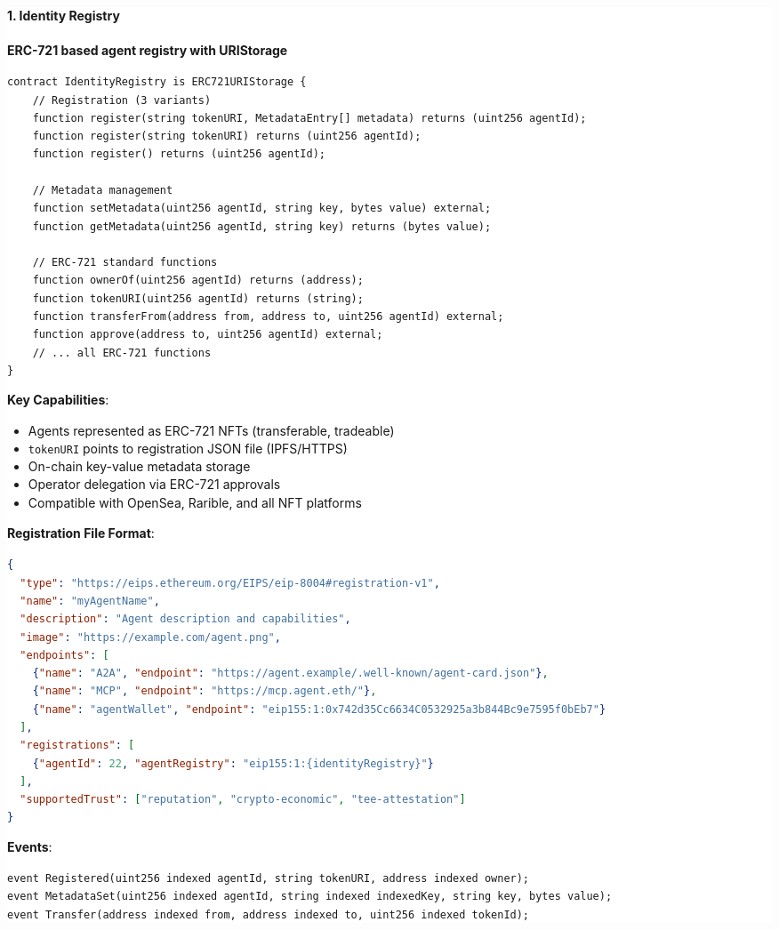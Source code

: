 #### 1. Identity Registry

**ERC-721 based agent registry with URIStorage**

```solidity
contract IdentityRegistry is ERC721URIStorage {
    // Registration (3 variants)
    function register(string tokenURI, MetadataEntry[] metadata) returns (uint256 agentId);
    function register(string tokenURI) returns (uint256 agentId);
    function register() returns (uint256 agentId);
    
    // Metadata management
    function setMetadata(uint256 agentId, string key, bytes value) external;
    function getMetadata(uint256 agentId, string key) returns (bytes value);
    
    // ERC-721 standard functions
    function ownerOf(uint256 agentId) returns (address);
    function tokenURI(uint256 agentId) returns (string);
    function transferFrom(address from, address to, uint256 agentId) external;
    function approve(address to, uint256 agentId) external;
    // ... all ERC-721 functions
}
```

**Key Capabilities**:
- Agents represented as ERC-721 NFTs (transferable, tradeable)
- `tokenURI` points to registration JSON file (IPFS/HTTPS)
- On-chain key-value metadata storage
- Operator delegation via ERC-721 approvals
- Compatible with OpenSea, Rarible, and all NFT platforms

**Registration File Format**:
```json
{
  "type": "https://eips.ethereum.org/EIPS/eip-8004#registration-v1",
  "name": "myAgentName",
  "description": "Agent description and capabilities",
  "image": "https://example.com/agent.png",
  "endpoints": [
    {"name": "A2A", "endpoint": "https://agent.example/.well-known/agent-card.json"},
    {"name": "MCP", "endpoint": "https://mcp.agent.eth/"},
    {"name": "agentWallet", "endpoint": "eip155:1:0x742d35Cc6634C0532925a3b844Bc9e7595f0bEb7"}
  ],
  "registrations": [
    {"agentId": 22, "agentRegistry": "eip155:1:{identityRegistry}"}
  ],
  "supportedTrust": ["reputation", "crypto-economic", "tee-attestation"]
}
```

**Events**:
```solidity
event Registered(uint256 indexed agentId, string tokenURI, address indexed owner);
event MetadataSet(uint256 indexed agentId, string indexed indexedKey, string key, bytes value);
event Transfer(address indexed from, address indexed to, uint256 indexed tokenId);
```
